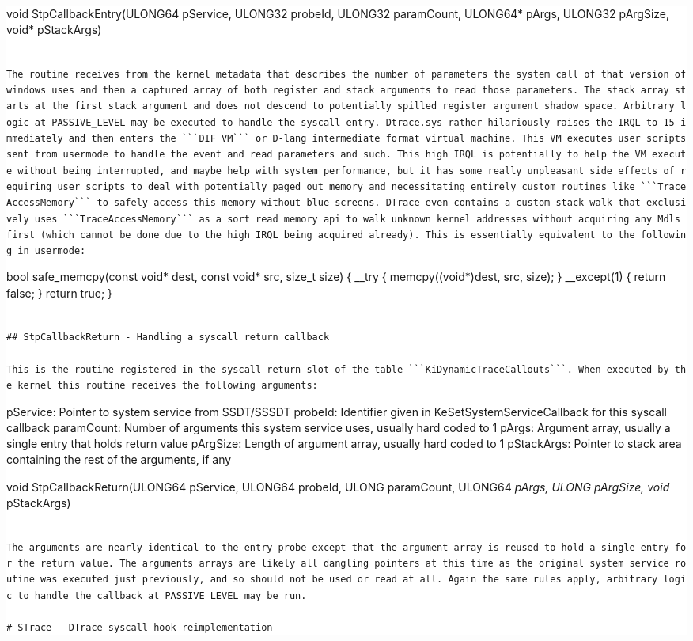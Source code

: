 void StpCallbackEntry(ULONG64 pService, ULONG32 probeId, ULONG32 paramCount, ULONG64* pArgs, ULONG32 pArgSize, void* pStackArgs)
```

The routine receives from the kernel metadata that describes the number of parameters the system call of that version of windows uses and then a captured array of both register and stack arguments to read those parameters. The stack array starts at the first stack argument and does not descend to potentially spilled register argument shadow space. Arbitrary logic at PASSIVE_LEVEL may be executed to handle the syscall entry. Dtrace.sys rather hilariously raises the IRQL to 15 immediately and then enters the ```DIF VM``` or D-lang intermediate format virtual machine. This VM executes user scripts sent from usermode to handle the event and read parameters and such. This high IRQL is potentially to help the VM execute without being interrupted, and maybe help with system performance, but it has some really unpleasant side effects of requiring user scripts to deal with potentially paged out memory and necessitating entirely custom routines like ```TraceAccessMemory``` to safely access this memory without blue screens. DTrace even contains a custom stack walk that exclusively uses ```TraceAccessMemory``` as a sort read memory api to walk unknown kernel addresses without acquiring any Mdls first (which cannot be done due to the high IRQL being acquired already). This is essentially equivalent to the following in usermode:

```
bool safe_memcpy(const void* dest, const void* src, size_t size)
{
    __try {
        memcpy((void*)dest, src, size);
    } __except(1) {
		    return false;
    }
	  return true;
}
```

## StpCallbackReturn - Handling a syscall return callback

This is the routine registered in the syscall return slot of the table ```KiDynamicTraceCallouts```. When executed by the kernel this routine receives the following arguments:

```
pService: Pointer to system service from SSDT/SSSDT
probeId: Identifier given in KeSetSystemServiceCallback for this syscall callback
paramCount: Number of arguments this system service uses, usually hard coded to 1
pArgs: Argument array, usually a single entry that holds return value
pArgSize: Length of argument array, usually hard coded to 1
pStackArgs: Pointer to stack area containing the rest of the arguments, if any

void StpCallbackReturn(ULONG64 pService, ULONG64 probeId, ULONG paramCount, ULONG64 *pArgs, ULONG pArgSize, void* pStackArgs)
```

The arguments are nearly identical to the entry probe except that the argument array is reused to hold a single entry for the return value. The arguments arrays are likely all dangling pointers at this time as the original system service routine was executed just previously, and so should not be used or read at all. Again the same rules apply, arbitrary logic to handle the callback at PASSIVE_LEVEL may be run. 

# STrace - DTrace syscall hook reimplementation

```